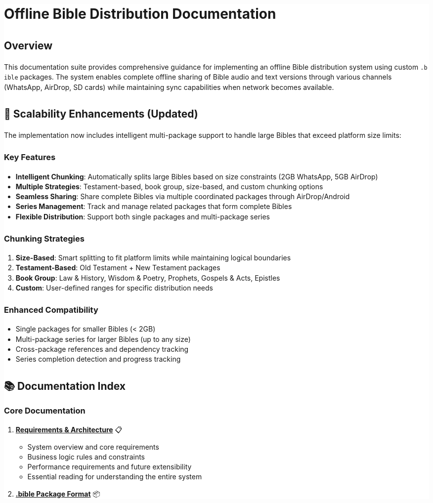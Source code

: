 # Offline Bible Distribution Documentation

## Overview

This documentation suite provides comprehensive guidance for implementing an offline Bible distribution system using custom `.bible` packages. The system enables complete offline sharing of Bible audio and text versions through various channels (WhatsApp, AirDrop, SD cards) while maintaining sync capabilities when network becomes available.

## 🚀 Scalability Enhancements (Updated)

The implementation now includes intelligent multi-package support to handle large Bibles that exceed platform size limits:

### **Key Features**

- **Intelligent Chunking**: Automatically splits large Bibles based on size constraints (2GB WhatsApp, 5GB AirDrop)
- **Multiple Strategies**: Testament-based, book group, size-based, and custom chunking options
- **Seamless Sharing**: Share complete Bibles via multiple coordinated packages through AirDrop/Android
- **Series Management**: Track and manage related packages that form complete Bibles
- **Flexible Distribution**: Support both single packages and multi-package series

### **Chunking Strategies**

1. **Size-Based**: Smart splitting to fit platform limits while maintaining logical boundaries
2. **Testament-Based**: Old Testament + New Testament packages
3. **Book Group**: Law & History, Wisdom & Poetry, Prophets, Gospels & Acts, Epistles
4. **Custom**: User-defined ranges for specific distribution needs

### **Enhanced Compatibility**

- Single packages for smaller Bibles (< 2GB)
- Multi-package series for larger Bibles (up to any size)
- Cross-package references and dependency tracking
- Series completion detection and progress tracking

## 📚 Documentation Index

### Core Documentation

1. **[Requirements & Architecture](./01-requirements-and-architecture.md)** 📋

   - System overview and core requirements
   - Business logic rules and constraints
   - Performance requirements and future extensibility
   - Essential reading for understanding the entire system

2. **[.bible Package Format](./02-bible-package-format.md)** 📦
